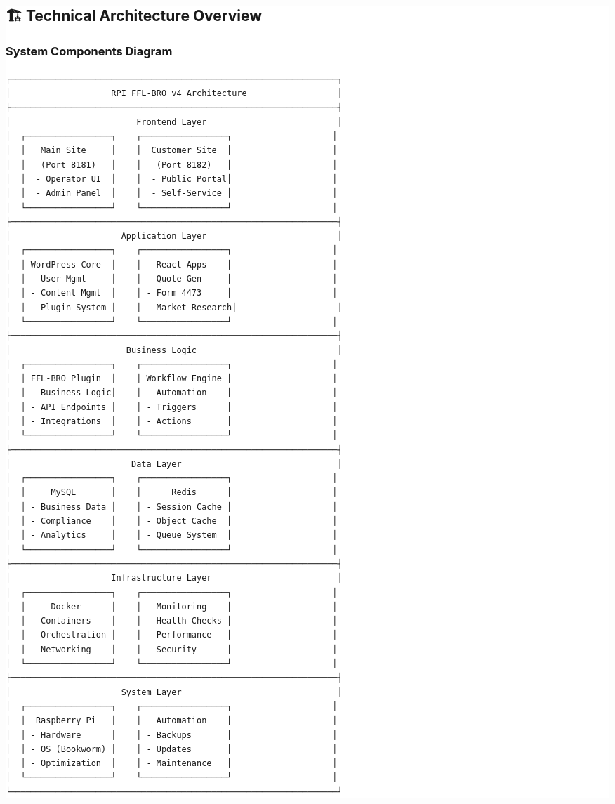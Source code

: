 
## 🏗️ **Technical Architecture Overview**

### **System Components Diagram**

```
┌─────────────────────────────────────────────────────────────────┐
│                    RPI FFL-BRO v4 Architecture                  │
├─────────────────────────────────────────────────────────────────┤
│                         Frontend Layer                          │
│  ┌─────────────────┐    ┌─────────────────┐                    │
│  │   Main Site     │    │  Customer Site  │                    │
│  │   (Port 8181)   │    │   (Port 8182)   │                    │
│  │  - Operator UI  │    │  - Public Portal│                    │
│  │  - Admin Panel  │    │  - Self-Service │                    │
│  └─────────────────┘    └─────────────────┘                    │
├─────────────────────────────────────────────────────────────────┤
│                      Application Layer                          │
│  ┌─────────────────┐    ┌─────────────────┐                    │
│  │ WordPress Core  │    │   React Apps    │                    │
│  │ - User Mgmt     │    │ - Quote Gen     │                    │
│  │ - Content Mgmt  │    │ - Form 4473     │                    │
│  │ - Plugin System │    │ - Market Research│                    │
│  └─────────────────┘    └─────────────────┘                    │
├─────────────────────────────────────────────────────────────────┤
│                       Business Logic                            │
│  ┌─────────────────┐    ┌─────────────────┐                    │
│  │ FFL-BRO Plugin  │    │ Workflow Engine │                    │
│  │ - Business Logic│    │ - Automation    │                    │
│  │ - API Endpoints │    │ - Triggers      │                    │
│  │ - Integrations  │    │ - Actions       │                    │
│  └─────────────────┘    └─────────────────┘                    │
├─────────────────────────────────────────────────────────────────┤
│                        Data Layer                               │
│  ┌─────────────────┐    ┌─────────────────┐                    │
│  │     MySQL       │    │      Redis      │                    │
│  │ - Business Data │    │ - Session Cache │                    │
│  │ - Compliance    │    │ - Object Cache  │                    │
│  │ - Analytics     │    │ - Queue System  │                    │
│  └─────────────────┘    └─────────────────┘                    │
├─────────────────────────────────────────────────────────────────┤
│                    Infrastructure Layer                         │
│  ┌─────────────────┐    ┌─────────────────┐                    │
│  │     Docker      │    │   Monitoring    │                    │
│  │ - Containers    │    │ - Health Checks │                    │
│  │ - Orchestration │    │ - Performance   │                    │
│  │ - Networking    │    │ - Security      │                    │
│  └─────────────────┘    └─────────────────┘                    │
├─────────────────────────────────────────────────────────────────┤
│                      System Layer                               │
│  ┌─────────────────┐    ┌─────────────────┐                    │
│  │  Raspberry Pi   │    │   Automation    │                    │
│  │ - Hardware      │    │ - Backups       │                    │
│  │ - OS (Bookworm) │    │ - Updates       │                    │
│  │ - Optimization  │    │ - Maintenance   │                    │
│  └─────────────────┘    └─────────────────┘                    │
└─────────────────────────────────────────────────────────────────┘
```
